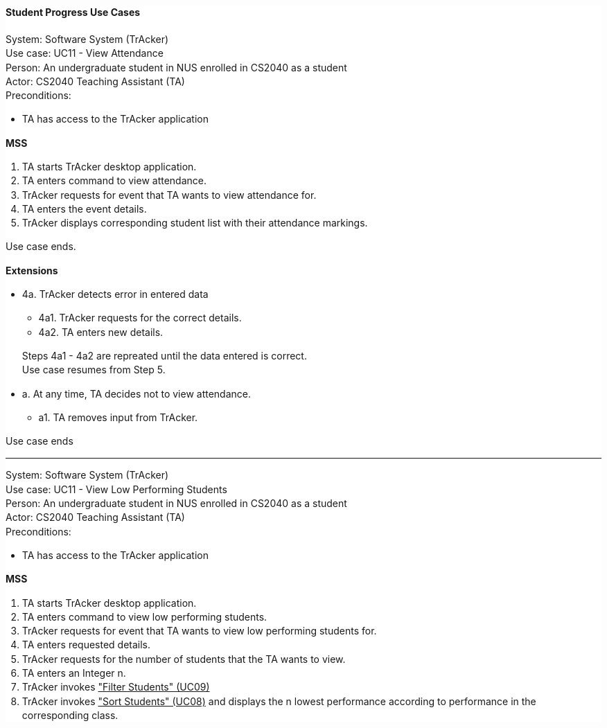 
#### Student Progress Use Cases

System: Software System (TrAcker)
<br>
Use case: UC11 - View Attendance
<br>
Person: An undergraduate student in NUS enrolled in CS2040 as a student
<br>
Actor: CS2040 Teaching Assistant (TA)
<br>
Preconditions:
- TA has access to the TrAcker application

**MSS**

1. TA starts TrAcker desktop application.
2. TA enters command to view attendance.
3. TrAcker requests for event that TA wants to view attendance for.
4. TA enters the event details.
5. TrAcker displays corresponding student list with their attendance markings.

Use case ends.

**Extensions**

* 4a. TrAcker detects error in entered data
    * 4a1. TrAcker requests for the correct details.
    * 4a2. TA enters new details.
      
  Steps 4a1 - 4a2 are repreated until the data entered is correct.
      <br>
      Use case resumes from Step 5.

* a. At any time, TA decides not to view attendance.
    * a1. TA removes input from TrAcker.

Use case ends

---

System: Software System (TrAcker)
<br>
Use case: UC11 - View Low Performing Students
<br>
Person: An undergraduate student in NUS enrolled in CS2040 as a student
<br>
Actor: CS2040 Teaching Assistant (TA)
<br>
Preconditions:
- TA has access to the TrAcker application

**MSS**

1. TA starts TrAcker desktop application.
2. TA enters command to view low performing students.
3. TrAcker requests for event that TA wants to view low performing students for.
4. TA enters requested details.
5. TrAcker requests for the number of students that the TA wants to view.
6. TA enters an Integer n.
7. TrAcker invokes <ins> "Filter Students" (UC09) </ins>
8. TrAcker invokes <ins> "Sort Students" (UC08)</ins> and displays the n lowest performance according to performance
in the corresponding class.

